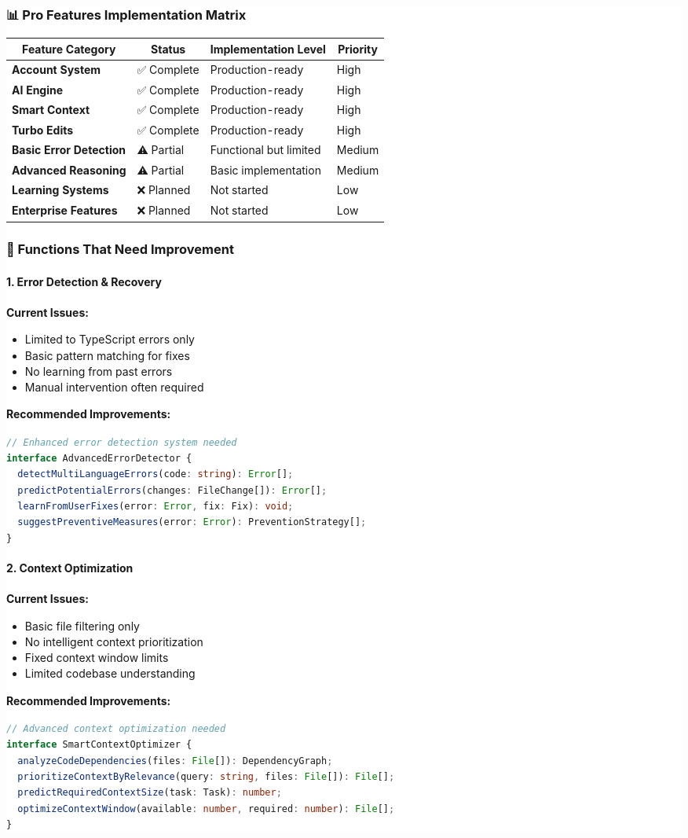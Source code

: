 ### **📊 Pro Features Implementation Matrix**

| Feature Category | Status | Implementation Level | Priority |
|------------------|---------|---------------------|----------|
| **Account System** | ✅ Complete | Production-ready | High |
| **AI Engine** | ✅ Complete | Production-ready | High |
| **Smart Context** | ✅ Complete | Production-ready | High |
| **Turbo Edits** | ✅ Complete | Production-ready | High |
| **Basic Error Detection** | ⚠️ Partial | Functional but limited | Medium |
| **Advanced Reasoning** | ⚠️ Partial | Basic implementation | Medium |
| **Learning Systems** | ❌ Planned | Not started | Low |
| **Enterprise Features** | ❌ Planned | Not started | Low |

### **🔧 Functions That Need Improvement**

#### **1. Error Detection & Recovery**
**Current Issues:**
- Limited to TypeScript errors only
- Basic pattern matching for fixes
- No learning from past errors
- Manual intervention often required

**Recommended Improvements:**
```typescript
// Enhanced error detection system needed
interface AdvancedErrorDetector {
  detectMultiLanguageErrors(code: string): Error[];
  predictPotentialErrors(changes: FileChange[]): Error[];
  learnFromUserFixes(error: Error, fix: Fix): void;
  suggestPreventiveMeasures(error: Error): PreventionStrategy[];
}
```

#### **2. Context Optimization**
**Current Issues:**
- Basic file filtering only
- No intelligent context prioritization
- Fixed context window limits
- Limited codebase understanding

**Recommended Improvements:**
```typescript
// Advanced context optimization needed
interface SmartContextOptimizer {
  analyzeCodeDependencies(files: File[]): DependencyGraph;
  prioritizeContextByRelevance(query: string, files: File[]): File[];
  predictRequiredContextSize(task: Task): number;
  optimizeContextWindow(available: number, required: number): File[];
}
```
